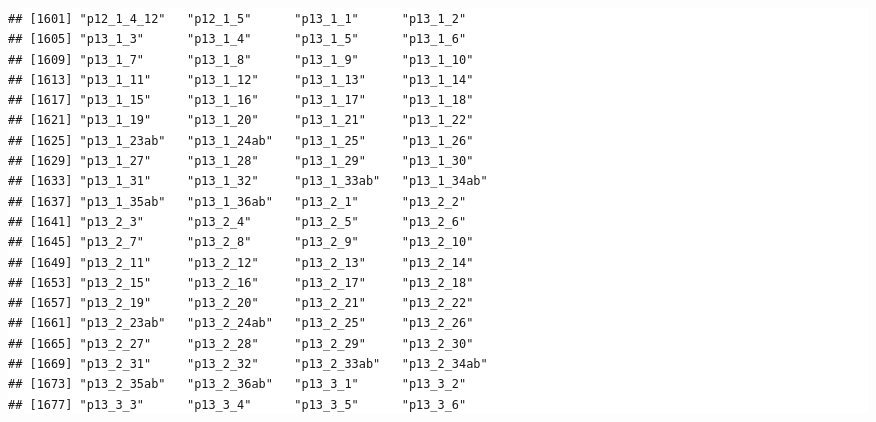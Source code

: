     ## [1601] "p12_1_4_12"   "p12_1_5"      "p13_1_1"      "p13_1_2"     
    ## [1605] "p13_1_3"      "p13_1_4"      "p13_1_5"      "p13_1_6"     
    ## [1609] "p13_1_7"      "p13_1_8"      "p13_1_9"      "p13_1_10"    
    ## [1613] "p13_1_11"     "p13_1_12"     "p13_1_13"     "p13_1_14"    
    ## [1617] "p13_1_15"     "p13_1_16"     "p13_1_17"     "p13_1_18"    
    ## [1621] "p13_1_19"     "p13_1_20"     "p13_1_21"     "p13_1_22"    
    ## [1625] "p13_1_23ab"   "p13_1_24ab"   "p13_1_25"     "p13_1_26"    
    ## [1629] "p13_1_27"     "p13_1_28"     "p13_1_29"     "p13_1_30"    
    ## [1633] "p13_1_31"     "p13_1_32"     "p13_1_33ab"   "p13_1_34ab"  
    ## [1637] "p13_1_35ab"   "p13_1_36ab"   "p13_2_1"      "p13_2_2"     
    ## [1641] "p13_2_3"      "p13_2_4"      "p13_2_5"      "p13_2_6"     
    ## [1645] "p13_2_7"      "p13_2_8"      "p13_2_9"      "p13_2_10"    
    ## [1649] "p13_2_11"     "p13_2_12"     "p13_2_13"     "p13_2_14"    
    ## [1653] "p13_2_15"     "p13_2_16"     "p13_2_17"     "p13_2_18"    
    ## [1657] "p13_2_19"     "p13_2_20"     "p13_2_21"     "p13_2_22"    
    ## [1661] "p13_2_23ab"   "p13_2_24ab"   "p13_2_25"     "p13_2_26"    
    ## [1665] "p13_2_27"     "p13_2_28"     "p13_2_29"     "p13_2_30"    
    ## [1669] "p13_2_31"     "p13_2_32"     "p13_2_33ab"   "p13_2_34ab"  
    ## [1673] "p13_2_35ab"   "p13_2_36ab"   "p13_3_1"      "p13_3_2"     
    ## [1677] "p13_3_3"      "p13_3_4"      "p13_3_5"      "p13_3_6"     